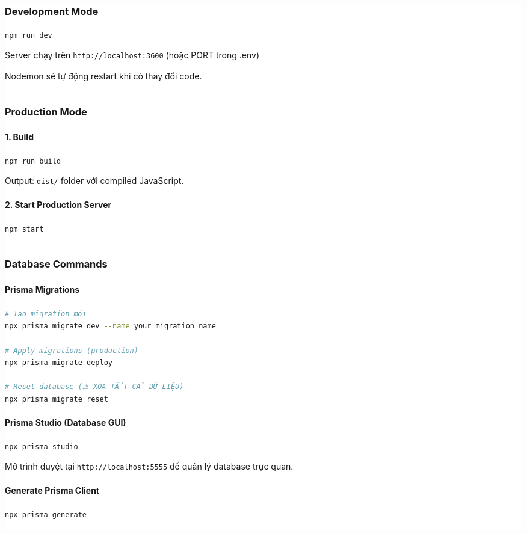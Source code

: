 ### **Development Mode**

```bash
npm run dev
```

Server chạy trên `http://localhost:3600` (hoặc PORT trong .env)

Nodemon sẽ tự động restart khi có thay đổi code.

---

### **Production Mode**

#### 1. Build

```bash
npm run build
```

Output: `dist/` folder với compiled JavaScript.

#### 2. Start Production Server

```bash
npm start
```

---

### **Database Commands**

#### Prisma Migrations

```bash
# Tạo migration mới
npx prisma migrate dev --name your_migration_name

# Apply migrations (production)
npx prisma migrate deploy

# Reset database (⚠️ XÓA TẤT CẢ DỮ LIỆU)
npx prisma migrate reset
```

#### Prisma Studio (Database GUI)

```bash
npx prisma studio
```

Mở trình duyệt tại `http://localhost:5555` để quản lý database trực quan.

#### Generate Prisma Client

```bash
npx prisma generate
```

---